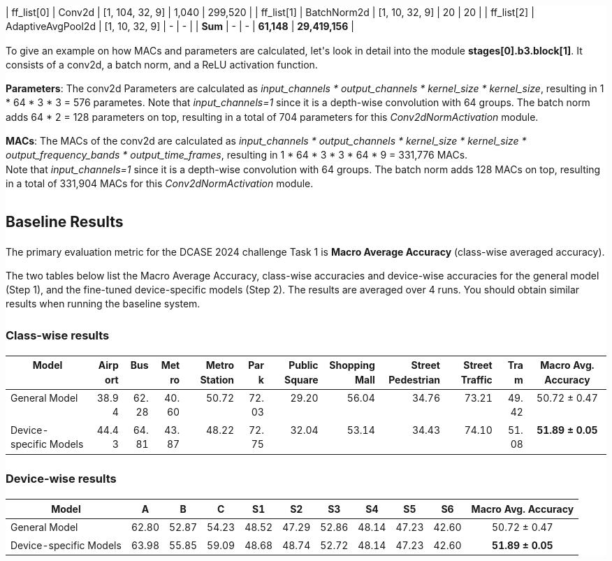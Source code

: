 | ff_list[0]            | Conv2d                           | [1, 104, 32, 9] | 1,040      | 299,520   |
| ff_list[1]            | BatchNorm2d                      | [1, 10, 32, 9]  | 20         | 20        |
| ff_list[2]            | AdaptiveAvgPool2d                | [1, 10, 32, 9]  | -          | -         |
| **Sum**               | -                                | -               | **61,148**     | **29,419,156** |

To give an example on how MACs and parameters are calculated, let's look in detail into the module **stages[0].b3.block[1]**.
It consists of a conv2d, a batch norm, and a ReLU activation function. 

**Parameters**: The conv2d Parameters are calculated as *input_channels * output_channels * kernel_size * kernel_size*, resulting in 
1 * 64 * 3 * 3 = 576 parametes. Note that *input_channels=1* since it is a depth-wise convolution with 64 groups. The batch norm adds 64 * 2 = 128 parameters
on top, resulting in a total of 704 parameters for this *Conv2dNormActivation* module.

**MACs**: The MACs of the conv2d are calculated as *input_channels * output_channels * kernel_size * kernel_size * output_frequency_bands * output_time_frames*, resulting in 1 * 64 * 3 * 3 * 64 * 9 = 331,776 MACs.   
Note that *input_channels=1* since it is a depth-wise convolution with 64 groups. The batch norm adds 128 MACs
on top, resulting in a total of 331,904 MACs for this *Conv2dNormActivation* module.

## Baseline Results

The primary evaluation metric for the DCASE 2024 challenge Task 1 is **Macro Average Accuracy** (class-wise averaged accuracy).

The two tables below list the Macro Average Accuracy, class-wise accuracies and device-wise accuracies for the general model (Step 1), and the fine-tuned device-specific models (Step 2). The results are averaged over 4 runs.
You should obtain similar results when running the baseline system. 



### Class-wise results

| **Model**              | **Airport** | **Bus** | **Metro** | **Metro Station** | **Park** | **Public Square** | **Shopping Mall** | **Street Pedestrian** | **Street Traffic** | **Tram** | **Macro Avg. Accuracy** |
|------------------------|------------:|--------:|----------:|------------------:|---------:|------------------:|------------------:|----------------------:|-------------------:|---------:|:-----------------------:|
| General Model          |       38.94 |   62.28 |     40.60 |             50.72 |    72.03 |             29.20 |             56.04 |                 34.76 |             73.21  |    49.42 |      50.72 ± 0.47       |
| Device-specific Models |       44.43 |   64.81 |     43.87 |             48.22 |    72.75 |             32.04 |             53.14 |                 34.43 |             74.10  |    51.08 |    **51.89 ± 0.05**     |


### Device-wise results

| **Model**              | **A** | **B** | **C**     | **S1**    | **S2** | **S3**    | **S4**    | **S5** | **S6**    | **Macro Avg. Accuracy** |
|------------------------|:-----:|:-----:|:---------:|:---------:|:------:|:---------:|:---------:|:------:|:---------:|:-----------------------:|
| General Model          | 62.80 | 52.87 |  54.23    |  48.52    | 47.29  |  52.86    |  48.14    | 47.23  |  42.60    |      50.72 ± 0.47       |
| Device-specific Models | 63.98 | 55.85 |  59.09    |  48.68    | 48.74  |  52.72    |  48.14    | 47.23  |  42.60    |    **51.89 ± 0.05**     |

